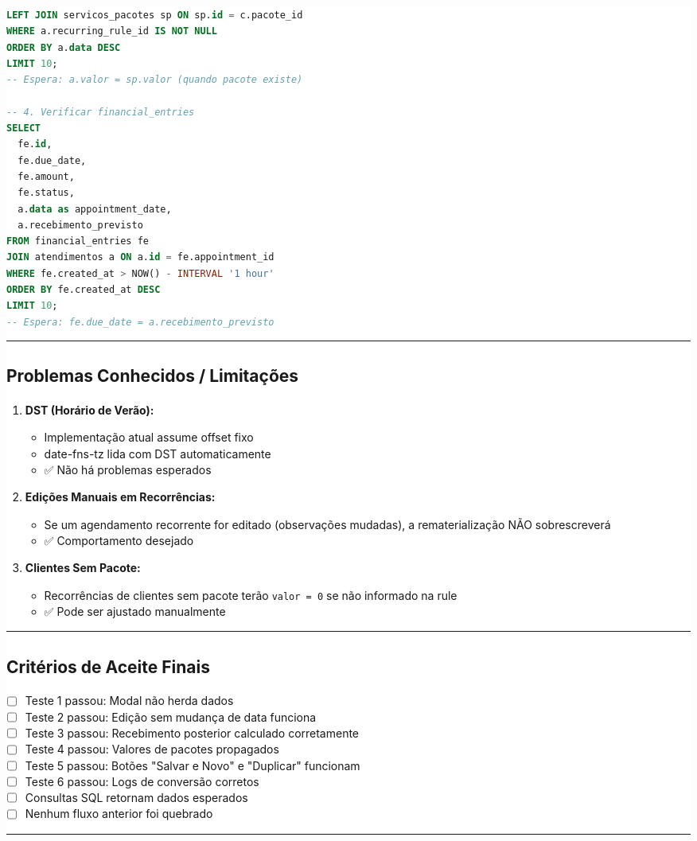 ```sql
LEFT JOIN servicos_pacotes sp ON sp.id = c.pacote_id
WHERE a.recurring_rule_id IS NOT NULL
ORDER BY a.data DESC
LIMIT 10;
-- Espera: a.valor = sp.valor (quando pacote existe)

-- 4. Verificar financial_entries
SELECT 
  fe.id,
  fe.due_date,
  fe.amount,
  fe.status,
  a.data as appointment_date,
  a.recebimento_previsto
FROM financial_entries fe
JOIN atendimentos a ON a.id = fe.appointment_id
WHERE fe.created_at > NOW() - INTERVAL '1 hour'
ORDER BY fe.created_at DESC
LIMIT 10;
-- Espera: fe.due_date = a.recebimento_previsto
```

---

## Problemas Conhecidos / Limitações

1. **DST (Horário de Verão):** 
   - Implementação atual assume offset fixo
   - date-fns-tz lida com DST automaticamente
   - ✅ Não há problemas esperados

2. **Edições Manuais em Recorrências:**
   - Se um agendamento recorrente for editado (observações mudadas), a rematerialização NÃO sobrescreverá
   - ✅ Comportamento desejado

3. **Clientes Sem Pacote:**
   - Recorrências de clientes sem pacote terão `valor = 0` se não informado na rule
   - ✅ Pode ser ajustado manualmente

---

## Critérios de Aceite Finais

- [ ] Teste 1 passou: Modal não herda dados
- [ ] Teste 2 passou: Edição sem mudança de data funciona
- [ ] Teste 3 passou: Recebimento posterior calculado corretamente
- [ ] Teste 4 passou: Valores de pacotes propagados
- [ ] Teste 5 passou: Botões "Salvar e Novo" e "Duplicar" funcionam
- [ ] Teste 6 passou: Logs de conversão corretos
- [ ] Consultas SQL retornam dados esperados
- [ ] Nenhum fluxo anterior foi quebrado

---